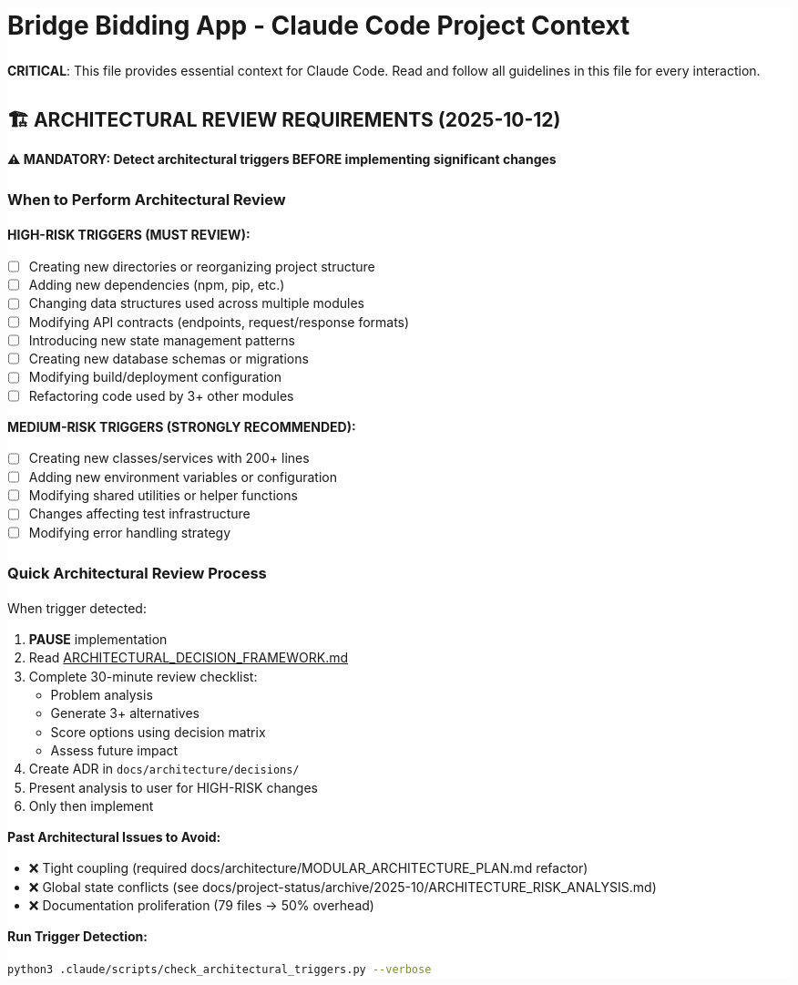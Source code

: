 # Bridge Bidding App - Claude Code Project Context

**CRITICAL**: This file provides essential context for Claude Code. Read and follow all guidelines in this file for every interaction.

## 🏗️ ARCHITECTURAL REVIEW REQUIREMENTS (2025-10-12)

**⚠️ MANDATORY: Detect architectural triggers BEFORE implementing significant changes**

### When to Perform Architectural Review

**HIGH-RISK TRIGGERS (MUST REVIEW):**
- [ ] Creating new directories or reorganizing project structure
- [ ] Adding new dependencies (npm, pip, etc.)
- [ ] Changing data structures used across multiple modules
- [ ] Modifying API contracts (endpoints, request/response formats)
- [ ] Introducing new state management patterns
- [ ] Creating new database schemas or migrations
- [ ] Modifying build/deployment configuration
- [ ] Refactoring code used by 3+ other modules

**MEDIUM-RISK TRIGGERS (STRONGLY RECOMMENDED):**
- [ ] Creating new classes/services with 200+ lines
- [ ] Adding new environment variables or configuration
- [ ] Modifying shared utilities or helper functions
- [ ] Changes affecting test infrastructure
- [ ] Modifying error handling strategy

### Quick Architectural Review Process

When trigger detected:
1. **PAUSE** implementation
2. Read [ARCHITECTURAL_DECISION_FRAMEWORK.md](.claude/ARCHITECTURAL_DECISION_FRAMEWORK.md)
3. Complete 30-minute review checklist:
   - Problem analysis
   - Generate 3+ alternatives
   - Score options using decision matrix
   - Assess future impact
4. Create ADR in `docs/architecture/decisions/`
5. Present analysis to user for HIGH-RISK changes
6. Only then implement

**Past Architectural Issues to Avoid:**
- ❌ Tight coupling (required docs/architecture/MODULAR_ARCHITECTURE_PLAN.md refactor)
- ❌ Global state conflicts (see docs/project-status/archive/2025-10/ARCHITECTURE_RISK_ANALYSIS.md)
- ❌ Documentation proliferation (79 files → 50% overhead)

**Run Trigger Detection:**
```bash
python3 .claude/scripts/check_architectural_triggers.py --verbose
```
